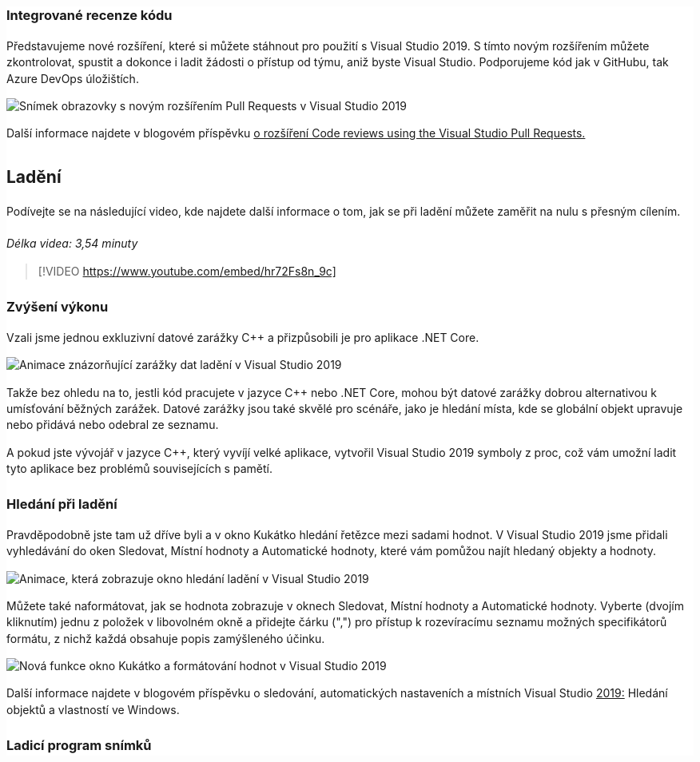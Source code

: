 ### <a name="integrated-code-reviews"></a>Integrované recenze kódu

Představujeme nové rozšíření, které si můžete stáhnout pro použití s Visual Studio 2019. S tímto novým rozšířením můžete zkontrolovat, spustit a dokonce i ladit žádosti o přístup od týmu, aniž byste Visual Studio. Podporujeme kód jak v GitHubu, tak Azure DevOps úložištích.

   ![Snímek obrazovky s novým rozšířením Pull Requests v Visual Studio 2019](media/vs-2019/pr-experience.png "Nové rozšíření Pull Requests v roce Visual Studio 2019.")

Další informace najdete v blogovém příspěvku [o rozšíření Code reviews using the Visual Studio Pull Requests.](https://devblogs.microsoft.com/visualstudio/code-reviews-using-the-visual-studio-pull-requests-extension/)

## <a name="debug"></a>Ladění

Podívejte se na následující video, kde najdete další informace o tom, jak se při ladění můžete zaměřit na nulu s přesným cílením. <br><br>*Délka videa: 3,54 minuty*

> [!VIDEO https://www.youtube.com/embed/hr72Fs8n_9c]

### <a name="performance-gains"></a>Zvýšení výkonu

Vzali jsme jednou exkluzivní datové zarážky C++ a přizpůsobili je pro aplikace .NET Core.

   ![Animace znázorňující zarážky dat ladění v Visual Studio 2019](media/vs-2019/debug-data-breakpoints.gif "Ladicí datové zarážky v Visual Studio 2019.")

Takže bez ohledu na to, jestli kód pracujete v jazyce C++ nebo .NET Core, mohou být datové zarážky dobrou alternativou k umísťování běžných zarážek. Datové zarážky jsou také skvělé pro scénáře, jako je hledání místa, kde se globální objekt upravuje nebo přidává nebo odebral ze seznamu.

A pokud jste vývojář v jazyce C++, který vyvíjí velké aplikace, vytvořil Visual Studio 2019 symboly z proc, což vám umožní ladit tyto aplikace bez problémů souvisejících s pamětí.

### <a name="search-while-debugging"></a>Hledání při ladění

Pravděpodobně jste tam už dříve byli a v okno Kukátko hledání řetězce mezi sadami hodnot. V Visual Studio 2019 jsme přidali vyhledávání do oken Sledovat, Místní hodnoty a Automatické hodnoty, které vám pomůžou najít hledaný objekty a hodnoty.

   ![Animace, která zobrazuje okno hledání ladění v Visual Studio 2019](media/vs-2019/debug-window-search.gif "Okno hledání ladění v Visual Studio 2019.")

Můžete také naformátovat, jak se hodnota zobrazuje v oknech Sledovat, Místní hodnoty a Automatické hodnoty. Vyberte (dvojím kliknutím) jednu z položek v libovolném okně a přidejte čárku (",") pro přístup k rozevíracímu seznamu možných specifikátorů formátu, z nichž každá obsahuje popis zamýšleného účinku.

   ![Nová funkce okno Kukátko a formátování hodnot v Visual Studio 2019](media/search-watch-window.png "Nová funkce okno Kukátko a formátování hodnot v Visual Studio 2019.")

Další informace najdete v blogovém příspěvku o sledování, automatických nastaveních a místních Visual Studio [2019:](https://devblogs.microsoft.com/visualstudio/enhanced-in-visual-studio-2019-search-for-objects-and-properties-in-the-watch-autos-and-locals-windows/) Hledání objektů a vlastností ve Windows.

### <a name="snapshot-debugger"></a>Ladicí program snímků
